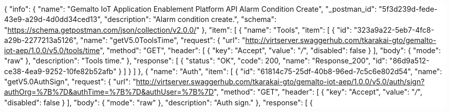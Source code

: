 {
  "info": {
    "name": "Gemalto IoT Application Enablement Platform API Alarm Condition Create",
    "_postman_id": "5f3d239d-fede-43e9-a29d-4d0dd34ced13",
    "description": "Alarm condition create.",
    "schema": "https://schema.getpostman.com/json/collection/v2.0.0/"
  },
  "item": [
    {
      "name": "Tools",
      "item": [
        {
          "id": "323a9a22-5eb7-4fc8-a29b-2277213a5126",
          "name": "getV5.0ToolsTime",
          "request": {
            "url": "http://virtserver.swaggerhub.com/tkarakai-gto/gemalto-iot-aep/1.0.0/v5.0/tools/time",
            "method": "GET",
            "header": [
              {
                "key": "Accept",
                "value": "*/*",
                "disabled": false
              }
            ],
            "body": {
              "mode": "raw"
            },
            "description": "Tools time."
          },
          "response": [
            {
              "status": "OK",
              "code": 200,
              "name": "Response_200",
              "id": "86d9a512-ce38-4ea9-9252-10fe82b52afb"
            }
          ]
        }
      ]
    },
    {
      "name": "Auth",
      "item": [
        {
          "id": "61814c75-25df-40b8-96ed-7c5c6e802d54",
          "name": "getV5.0AuthSign",
          "request": {
            "url": "http://virtserver.swaggerhub.com/tkarakai-gto/gemalto-iot-aep/1.0.0/v5.0/auth/sign?authOrg=%7B%7D&authTime=%7B%7D&authUser=%7B%7D",
            "method": "GET",
            "header": [
              {
                "key": "Accept",
                "value": "*/*",
                "disabled": false
              }
            ],
            "body": {
              "mode": "raw"
            },
            "description": "Auth sign."
          },
          "response": [
            {